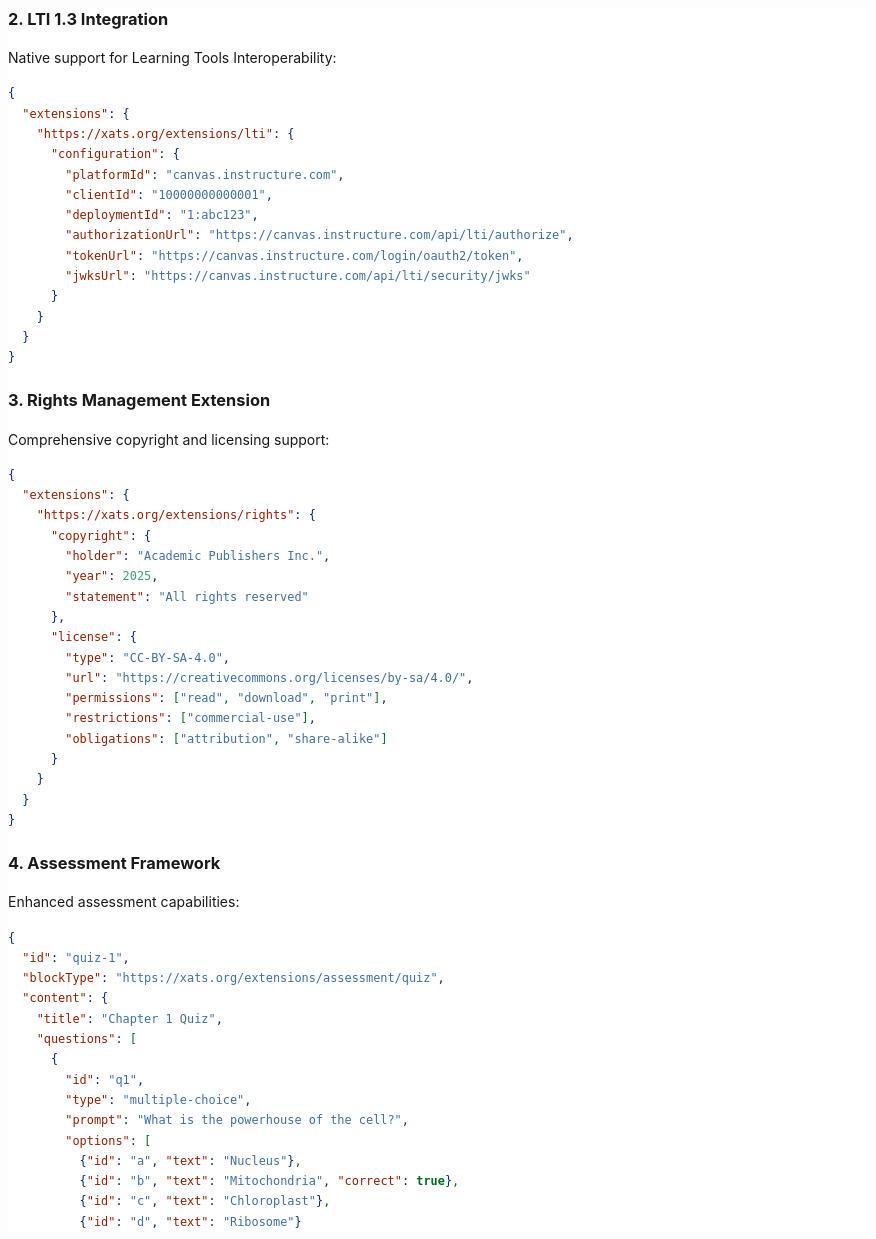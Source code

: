 ### 2. LTI 1.3 Integration

Native support for Learning Tools Interoperability:

```json
{
  "extensions": {
    "https://xats.org/extensions/lti": {
      "configuration": {
        "platformId": "canvas.instructure.com",
        "clientId": "10000000000001",
        "deploymentId": "1:abc123",
        "authorizationUrl": "https://canvas.instructure.com/api/lti/authorize",
        "tokenUrl": "https://canvas.instructure.com/login/oauth2/token",
        "jwksUrl": "https://canvas.instructure.com/api/lti/security/jwks"
      }
    }
  }
}
```

### 3. Rights Management Extension

Comprehensive copyright and licensing support:

```json
{
  "extensions": {
    "https://xats.org/extensions/rights": {
      "copyright": {
        "holder": "Academic Publishers Inc.",
        "year": 2025,
        "statement": "All rights reserved"
      },
      "license": {
        "type": "CC-BY-SA-4.0",
        "url": "https://creativecommons.org/licenses/by-sa/4.0/",
        "permissions": ["read", "download", "print"],
        "restrictions": ["commercial-use"],
        "obligations": ["attribution", "share-alike"]
      }
    }
  }
}
```

### 4. Assessment Framework

Enhanced assessment capabilities:

```json
{
  "id": "quiz-1",
  "blockType": "https://xats.org/extensions/assessment/quiz",
  "content": {
    "title": "Chapter 1 Quiz",
    "questions": [
      {
        "id": "q1",
        "type": "multiple-choice",
        "prompt": "What is the powerhouse of the cell?",
        "options": [
          {"id": "a", "text": "Nucleus"},
          {"id": "b", "text": "Mitochondria", "correct": true},
          {"id": "c", "text": "Chloroplast"},
          {"id": "d", "text": "Ribosome"}
```
